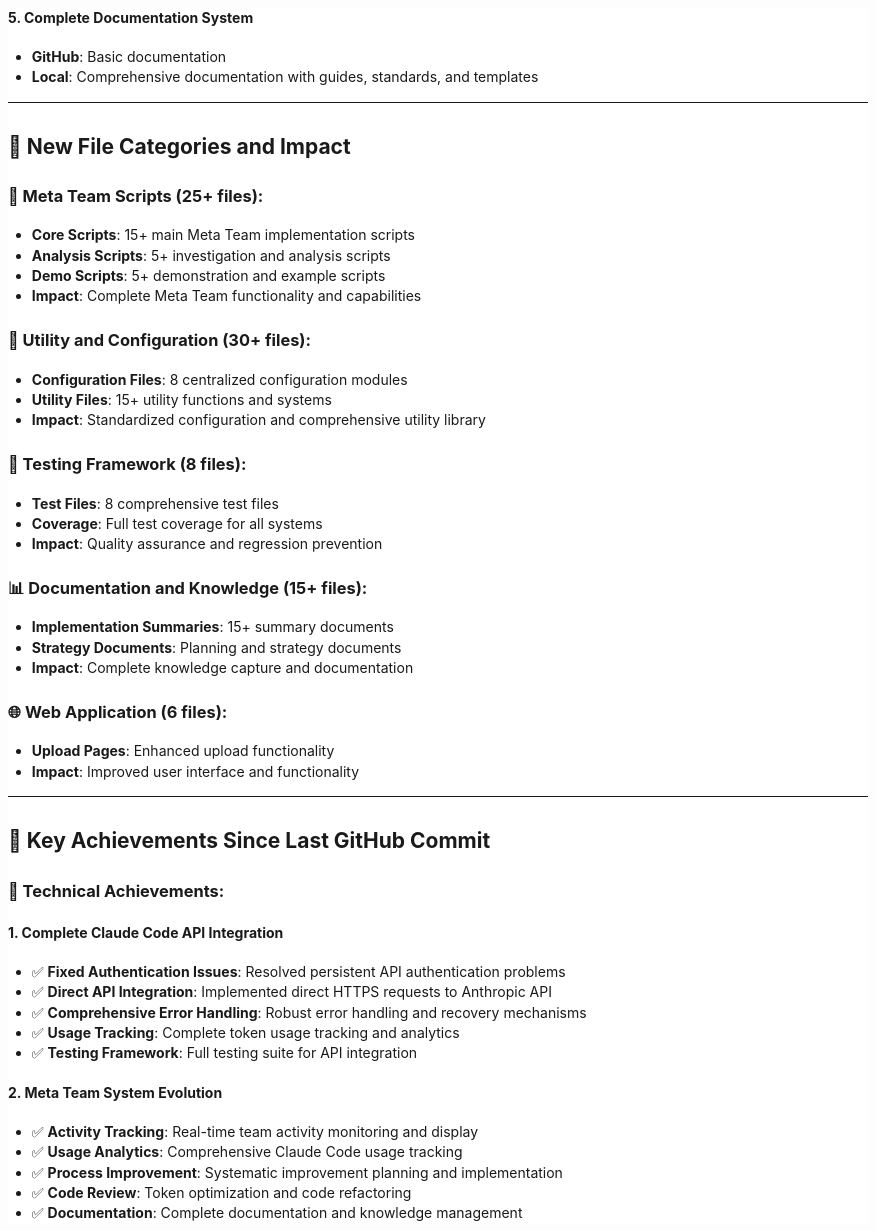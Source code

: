 #### **5. Complete Documentation System**
- **GitHub**: Basic documentation
- **Local**: Comprehensive documentation with guides, standards, and templates

---

## 📁 New File Categories and Impact

### **🤖 Meta Team Scripts (25+ files):**
- **Core Scripts**: 15+ main Meta Team implementation scripts
- **Analysis Scripts**: 5+ investigation and analysis scripts
- **Demo Scripts**: 5+ demonstration and example scripts
- **Impact**: Complete Meta Team functionality and capabilities

### **🔧 Utility and Configuration (30+ files):**
- **Configuration Files**: 8 centralized configuration modules
- **Utility Files**: 15+ utility functions and systems
- **Impact**: Standardized configuration and comprehensive utility library

### **🧪 Testing Framework (8 files):**
- **Test Files**: 8 comprehensive test files
- **Coverage**: Full test coverage for all systems
- **Impact**: Quality assurance and regression prevention

### **📊 Documentation and Knowledge (15+ files):**
- **Implementation Summaries**: 15+ summary documents
- **Strategy Documents**: Planning and strategy documents
- **Impact**: Complete knowledge capture and documentation

### **🌐 Web Application (6 files):**
- **Upload Pages**: Enhanced upload functionality
- **Impact**: Improved user interface and functionality

---

## 🎯 Key Achievements Since Last GitHub Commit

### **🚀 Technical Achievements:**

#### **1. Complete Claude Code API Integration**
- ✅ **Fixed Authentication Issues**: Resolved persistent API authentication problems
- ✅ **Direct API Integration**: Implemented direct HTTPS requests to Anthropic API
- ✅ **Comprehensive Error Handling**: Robust error handling and recovery mechanisms
- ✅ **Usage Tracking**: Complete token usage tracking and analytics
- ✅ **Testing Framework**: Full testing suite for API integration

#### **2. Meta Team System Evolution**
- ✅ **Activity Tracking**: Real-time team activity monitoring and display
- ✅ **Usage Analytics**: Comprehensive Claude Code usage tracking
- ✅ **Process Improvement**: Systematic improvement planning and implementation
- ✅ **Code Review**: Token optimization and code refactoring
- ✅ **Documentation**: Complete documentation and knowledge management
